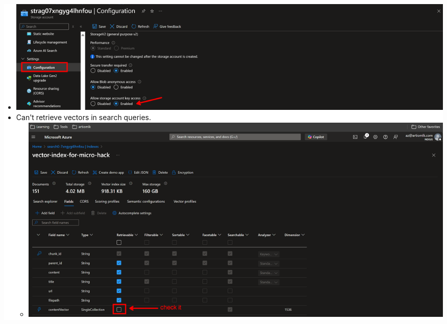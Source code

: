   - ![AOA Data Access API access to Storage Solution](assets/2-aoa-api-key-error-st-accesss-keys-solution.png)
- Can't retrieve vectors in search queries.
  - ![Set Vectors data field as retrievable](assets/2-srch-retrievable-vectors.png)
